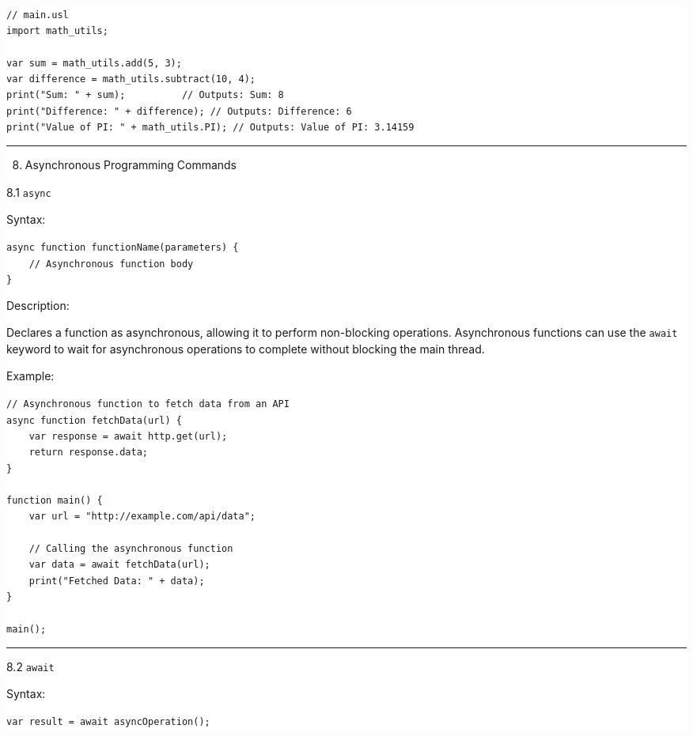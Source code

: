 ```usl
// main.usl
import math_utils;

var sum = math_utils.add(5, 3);
var difference = math_utils.subtract(10, 4);
print("Sum: " + sum);          // Outputs: Sum: 8
print("Difference: " + difference); // Outputs: Difference: 6
print("Value of PI: " + math_utils.PI); // Outputs: Value of PI: 3.14159
```

---

 8. Asynchronous Programming Commands

 8.1 `async`

Syntax:

```usl
async function functionName(parameters) {
    // Asynchronous function body
}
```

Description:

Declares a function as asynchronous, allowing it to perform non-blocking operations. Asynchronous functions can use the `await` keyword to wait for asynchronous operations to complete without blocking the main thread.

Example:

```usl
// Asynchronous function to fetch data from an API
async function fetchData(url) {
    var response = await http.get(url);
    return response.data;
}

function main() {
    var url = "http://example.com/api/data";
    
    // Calling the asynchronous function
    var data = await fetchData(url);
    print("Fetched Data: " + data);
}

main();
```

---

 8.2 `await`

Syntax:

```usl
var result = await asyncOperation();
```
